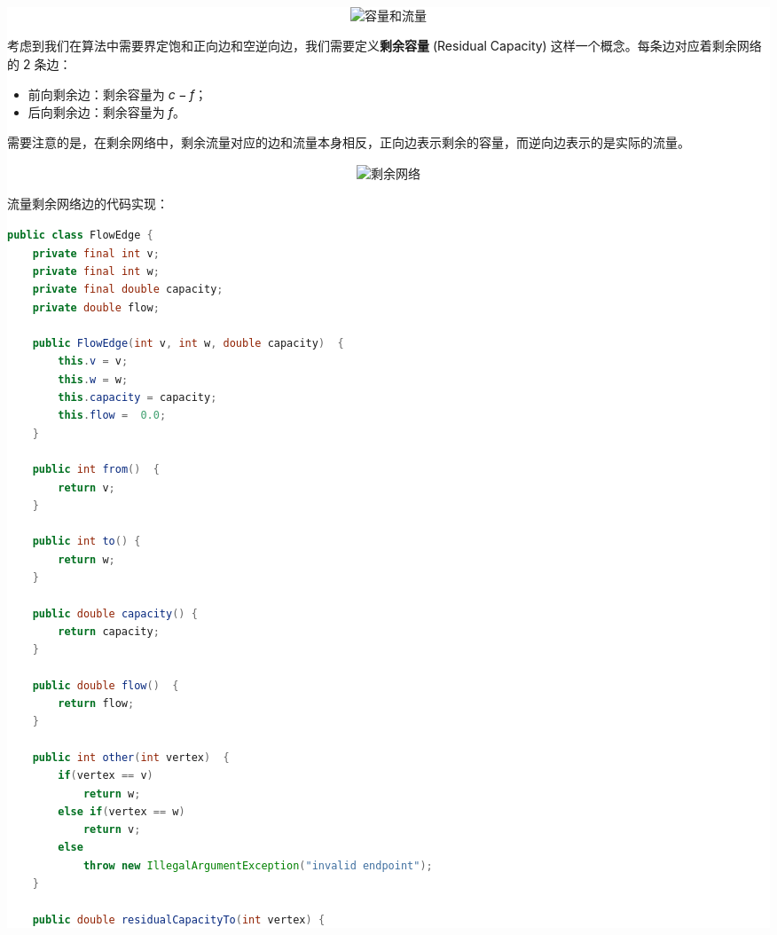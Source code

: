 <div align="center">  
<img
    src="http://images.herculas.cn/image/blog/algorithms/graph5/flow%20and%20capacity.png"
    width="70%"
    alt="容量和流量"
/>
</div>

考虑到我们在算法中需要界定饱和正向边和空逆向边，我们需要定义**剩余容量** (Residual Capacity) 这样一个概念。每条边对应着剩余网络的 2 条边：

- 前向剩余边：剩余容量为 $c - f$；
- 后向剩余边：剩余容量为 $f$。

需要注意的是，在剩余网络中，剩余流量对应的边和流量本身相反，正向边表示剩余的容量，而逆向边表示的是实际的流量。

<div align="center">  
<img
    src="http://images.herculas.cn/image/blog/algorithms/graph5/residual%20network.png"
    width="80%"
    alt="剩余网络"
/>
</div>

流量剩余网络边的代码实现：

```Java
public class FlowEdge {
    private final int v;
    private final int w;
    private final double capacity;
    private double flow;

    public FlowEdge(int v, int w, double capacity)  {
        this.v = v;
        this.w = w;  
        this.capacity = capacity;
        this.flow =  0.0;
    }

    public int from()  {
        return v;
    }  

    public int to() {
        return w;
    }  

    public double capacity() {
        return capacity;
    }

    public double flow()  {
        return flow;
    }

    public int other(int vertex)  {
        if(vertex == v)
            return w;
        else if(vertex == w)
            return v;
        else
            throw new IllegalArgumentException("invalid endpoint");
    }

    public double residualCapacityTo(int vertex) {
```